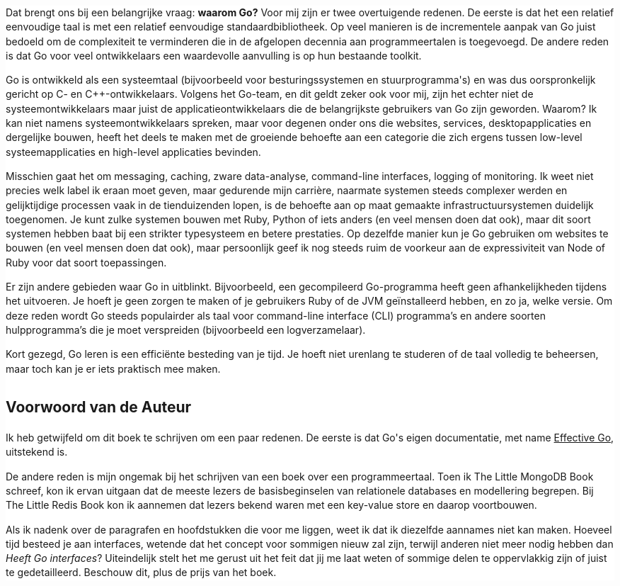 

Dat brengt ons bij een belangrijke vraag: **waarom Go?** Voor mij zijn er twee overtuigende redenen. De eerste is dat het een relatief eenvoudige taal is met een relatief eenvoudige standaardbibliotheek. Op veel manieren is de incrementele aanpak van Go juist bedoeld om de complexiteit te verminderen die in de afgelopen decennia aan programmeertalen is toegevoegd. De andere reden is dat Go voor veel ontwikkelaars een waardevolle aanvulling is op hun bestaande toolkit.



Go is ontwikkeld als een systeemtaal (bijvoorbeeld voor besturingssystemen en stuurprogramma's) en was dus oorspronkelijk gericht op C- en C++-ontwikkelaars. Volgens het Go-team, en dit geldt zeker ook voor mij, zijn het echter niet de systeemontwikkelaars maar juist de applicatieontwikkelaars die de belangrijkste gebruikers van Go zijn geworden. Waarom? Ik kan niet namens systeemontwikkelaars spreken, maar voor degenen onder ons die websites, services, desktopapplicaties en dergelijke bouwen, heeft het deels te maken met de groeiende behoefte aan een categorie die zich ergens tussen low-level systeemapplicaties en high-level applicaties bevinden.



Misschien gaat het om messaging, caching, zware data-analyse, command-line interfaces, logging of monitoring. Ik weet niet precies welk label ik eraan moet geven, maar gedurende mijn carrière, naarmate systemen steeds complexer werden en gelijktijdige processen vaak in de tienduizenden lopen, is de behoefte aan op maat gemaakte infrastructuursystemen duidelijk toegenomen. Je kunt zulke systemen bouwen met Ruby, Python of iets anders (en veel mensen doen dat ook), maar dit soort systemen hebben baat bij een strikter typesysteem en betere prestaties. Op dezelfde manier kun je Go gebruiken om websites te bouwen (en veel mensen doen dat ook), maar persoonlijk geef ik nog steeds ruim de voorkeur aan de expressiviteit van Node of Ruby voor dat soort toepassingen.

Er zijn andere gebieden waar Go in uitblinkt. Bijvoorbeeld, een gecompileerd Go-programma heeft geen afhankelijkheden tijdens het uitvoeren. Je hoeft je geen zorgen te maken of je gebruikers Ruby of de JVM geïnstalleerd hebben, en zo ja, welke versie. Om deze reden wordt Go steeds populairder als taal voor command-line interface (CLI) programma’s en andere soorten hulpprogramma’s die je moet verspreiden (bijvoorbeeld een logverzamelaar).



Kort gezegd, Go leren is een efficiënte besteding van je tijd. Je hoeft niet urenlang te studeren of de taal volledig te beheersen, maar toch kan je er iets praktisch mee maken.



## Voorwoord van de Auteur

Ik heb getwijfeld om dit boek te schrijven om een paar redenen. De eerste is dat Go's eigen documentatie, met name [Effective Go](https://golang.org/doc/effective_go.html), uitstekend is.



De andere reden is mijn ongemak bij het schrijven van een boek over een programmeertaal. Toen ik The Little MongoDB Book schreef, kon ik ervan uitgaan dat de meeste lezers de basisbeginselen van relationele databases en modellering begrepen. Bij The Little Redis Book kon ik aannemen dat lezers bekend waren met een key-value store en daarop voortbouwen.



Als ik nadenk over de paragrafen en hoofdstukken die voor me liggen, weet ik dat ik diezelfde aannames niet kan maken. Hoeveel tijd besteed je aan interfaces, wetende dat het concept voor sommigen nieuw zal zijn, terwijl anderen niet meer nodig hebben dan *Heeft Go interfaces*? Uiteindelijk stelt het me gerust uit het feit dat jij me laat weten of sommige delen te oppervlakkig zijn of juist te gedetailleerd. Beschouw dit, plus de prijs van het boek.

